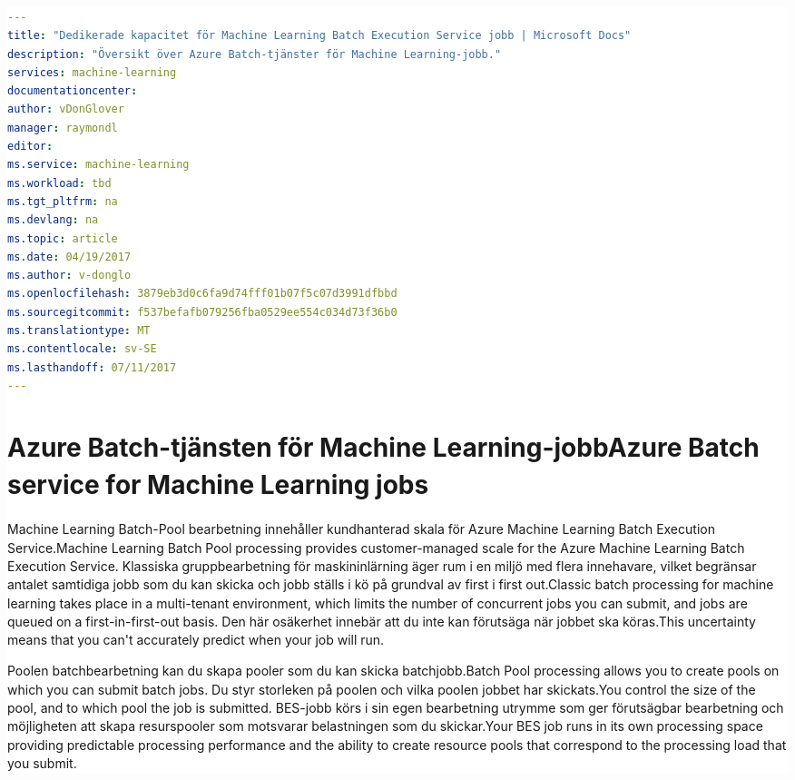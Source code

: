 ```yaml
---
title: "Dedikerade kapacitet för Machine Learning Batch Execution Service jobb | Microsoft Docs"
description: "Översikt över Azure Batch-tjänster för Machine Learning-jobb."
services: machine-learning
documentationcenter: 
author: vDonGlover
manager: raymondl
editor: 
ms.service: machine-learning
ms.workload: tbd
ms.tgt_pltfrm: na
ms.devlang: na
ms.topic: article
ms.date: 04/19/2017
ms.author: v-donglo
ms.openlocfilehash: 3879eb3d0c6fa9d74fff01b07f5c07d3991dfbbd
ms.sourcegitcommit: f537befafb079256fba0529ee554c034d73f36b0
ms.translationtype: MT
ms.contentlocale: sv-SE
ms.lasthandoff: 07/11/2017
---
```

# <a name="azure-batch-service-for-machine-learning-jobs"></a><span data-ttu-id="de80f-103">Azure Batch-tjänsten för Machine Learning-jobb</span><span class="sxs-lookup"><span data-stu-id="de80f-103">Azure Batch service for Machine Learning jobs</span></span>

<span data-ttu-id="de80f-104">Machine Learning Batch-Pool bearbetning innehåller kundhanterad skala för Azure Machine Learning Batch Execution Service.</span><span class="sxs-lookup"><span data-stu-id="de80f-104">Machine Learning Batch Pool processing provides customer-managed scale for the Azure Machine Learning Batch Execution Service.</span></span> <span data-ttu-id="de80f-105">Klassiska gruppbearbetning för maskininlärning äger rum i en miljö med flera innehavare, vilket begränsar antalet samtidiga jobb som du kan skicka och jobb ställs i kö på grundval av first i first out.</span><span class="sxs-lookup"><span data-stu-id="de80f-105">Classic batch processing for machine learning takes place in a multi-tenant environment, which limits the number of concurrent jobs you can submit, and jobs are queued on a first-in-first-out basis.</span></span> <span data-ttu-id="de80f-106">Den här osäkerhet innebär att du inte kan förutsäga när jobbet ska köras.</span><span class="sxs-lookup"><span data-stu-id="de80f-106">This uncertainty means that you can't accurately predict when your job will run.</span></span>

<span data-ttu-id="de80f-107">Poolen batchbearbetning kan du skapa pooler som du kan skicka batchjobb.</span><span class="sxs-lookup"><span data-stu-id="de80f-107">Batch Pool processing allows you to create pools on which you can submit batch jobs.</span></span> <span data-ttu-id="de80f-108">Du styr storleken på poolen och vilka poolen jobbet har skickats.</span><span class="sxs-lookup"><span data-stu-id="de80f-108">You control the size of the pool, and to which pool the job is submitted.</span></span> <span data-ttu-id="de80f-109">BES-jobb körs i sin egen bearbetning utrymme som ger förutsägbar bearbetning och möjligheten att skapa resurspooler som motsvarar belastningen som du skickar.</span><span class="sxs-lookup"><span data-stu-id="de80f-109">Your BES job runs in its own processing space providing predictable processing performance and the ability to create resource pools that correspond to the processing load that you submit.</span></span>
